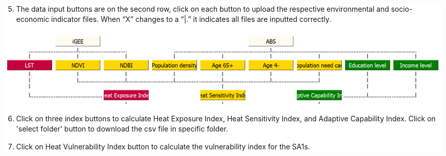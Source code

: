 5. The data input buttons are on the second row, click on each button to upload the respective environmental and socio-economic indicator files. When  “X” changes to a “|.” it indicates all files are inputted correctly.

<img src="Step_6.png" style="width:100%;"/>

6. Click on three index buttons to calculate Heat Exposure Index, Heat Sensitivity Index, and Adaptive Capability Index. Click on 'select folder' button to download the csv file in specific folder.

7. Click on Heat Vulnerability Index button to calculate the vulnerability index for the SA1s. 
